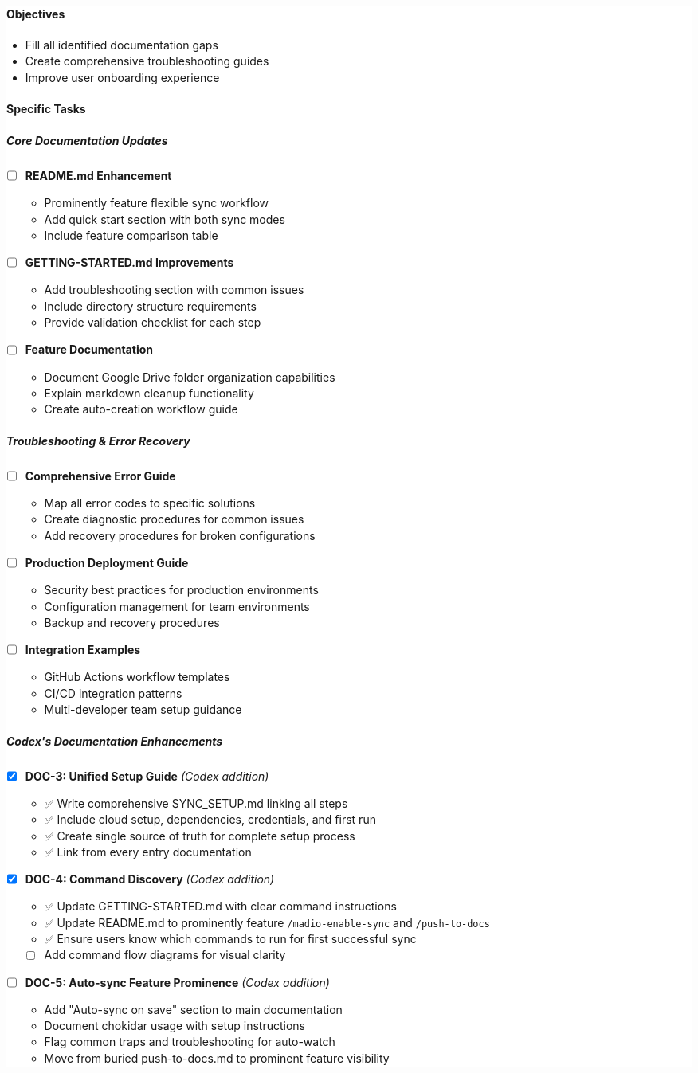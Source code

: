 #### Objectives
- Fill all identified documentation gaps
- Create comprehensive troubleshooting guides
- Improve user onboarding experience

#### Specific Tasks

##### Core Documentation Updates
- [ ] **README.md Enhancement**
  - Prominently feature flexible sync workflow
  - Add quick start section with both sync modes
  - Include feature comparison table

- [ ] **GETTING-STARTED.md Improvements**
  - Add troubleshooting section with common issues
  - Include directory structure requirements
  - Provide validation checklist for each step

- [ ] **Feature Documentation**
  - Document Google Drive folder organization capabilities
  - Explain markdown cleanup functionality
  - Create auto-creation workflow guide

##### Troubleshooting & Error Recovery
- [ ] **Comprehensive Error Guide**
  - Map all error codes to specific solutions
  - Create diagnostic procedures for common issues
  - Add recovery procedures for broken configurations

- [ ] **Production Deployment Guide**
  - Security best practices for production environments
  - Configuration management for team environments
  - Backup and recovery procedures

- [ ] **Integration Examples**
  - GitHub Actions workflow templates
  - CI/CD integration patterns
  - Multi-developer team setup guidance

##### Codex's Documentation Enhancements
- [x] **DOC-3: Unified Setup Guide** *(Codex addition)*
  - ✅ Write comprehensive SYNC_SETUP.md linking all steps
  - ✅ Include cloud setup, dependencies, credentials, and first run
  - ✅ Create single source of truth for complete setup process
  - ✅ Link from every entry documentation

- [x] **DOC-4: Command Discovery** *(Codex addition)*
  - ✅ Update GETTING-STARTED.md with clear command instructions
  - ✅ Update README.md to prominently feature `/madio-enable-sync` and `/push-to-docs`
  - ✅ Ensure users know which commands to run for first successful sync
  - [ ] Add command flow diagrams for visual clarity

- [ ] **DOC-5: Auto-sync Feature Prominence** *(Codex addition)*
  - Add "Auto-sync on save" section to main documentation
  - Document chokidar usage with setup instructions
  - Flag common traps and troubleshooting for auto-watch
  - Move from buried push-to-docs.md to prominent feature visibility
